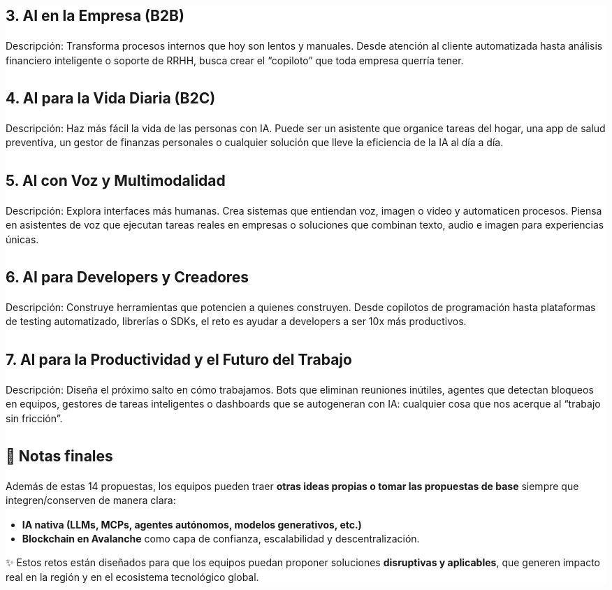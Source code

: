 ## 3. AI en la Empresa (B2B)
Descripción: Transforma procesos internos que hoy son lentos y manuales. Desde atención al cliente automatizada hasta análisis financiero inteligente o soporte de RRHH, busca crear el “copiloto” que toda empresa querría tener.

## 4. AI para la Vida Diaria (B2C)
Descripción: Haz más fácil la vida de las personas con IA. Puede ser un asistente que organice tareas del hogar, una app de salud preventiva, un gestor de finanzas personales o cualquier solución que lleve la eficiencia de la IA al día a día.

## 5. AI con Voz y Multimodalidad
Descripción: Explora interfaces más humanas. Crea sistemas que entiendan voz, imagen o video y automaticen procesos. Piensa en asistentes de voz que ejecutan tareas reales en empresas o soluciones que combinan texto, audio e imagen para experiencias únicas.

## 6. AI para Developers y Creadores
Descripción: Construye herramientas que potencien a quienes construyen. Desde copilotos de programación hasta plataformas de testing automatizado, librerías o SDKs, el reto es ayudar a developers a ser 10x más productivos.

## 7. AI para la Productividad y el Futuro del Trabajo
Descripción: Diseña el próximo salto en cómo trabajamos. Bots que eliminan reuniones inútiles, agentes que detectan bloqueos en equipos, gestores de tareas inteligentes o dashboards que se autogeneran con IA: cualquier cosa que nos acerque al “trabajo sin fricción”.

## 🌟 Notas finales
Además de estas 14 propuestas, los equipos pueden traer **otras ideas propias o tomar las propuestas de base** siempre que integren/conserven de manera clara:  
- **IA nativa (LLMs, MCPs, agentes autónomos, modelos generativos, etc.)**  
- **Blockchain en Avalanche** como capa de confianza, escalabilidad y descentralización.  

✨ Estos retos están diseñados para que los equipos puedan proponer soluciones **disruptivas y aplicables**, que generen impacto real en la región y en el ecosistema tecnológico global.  


